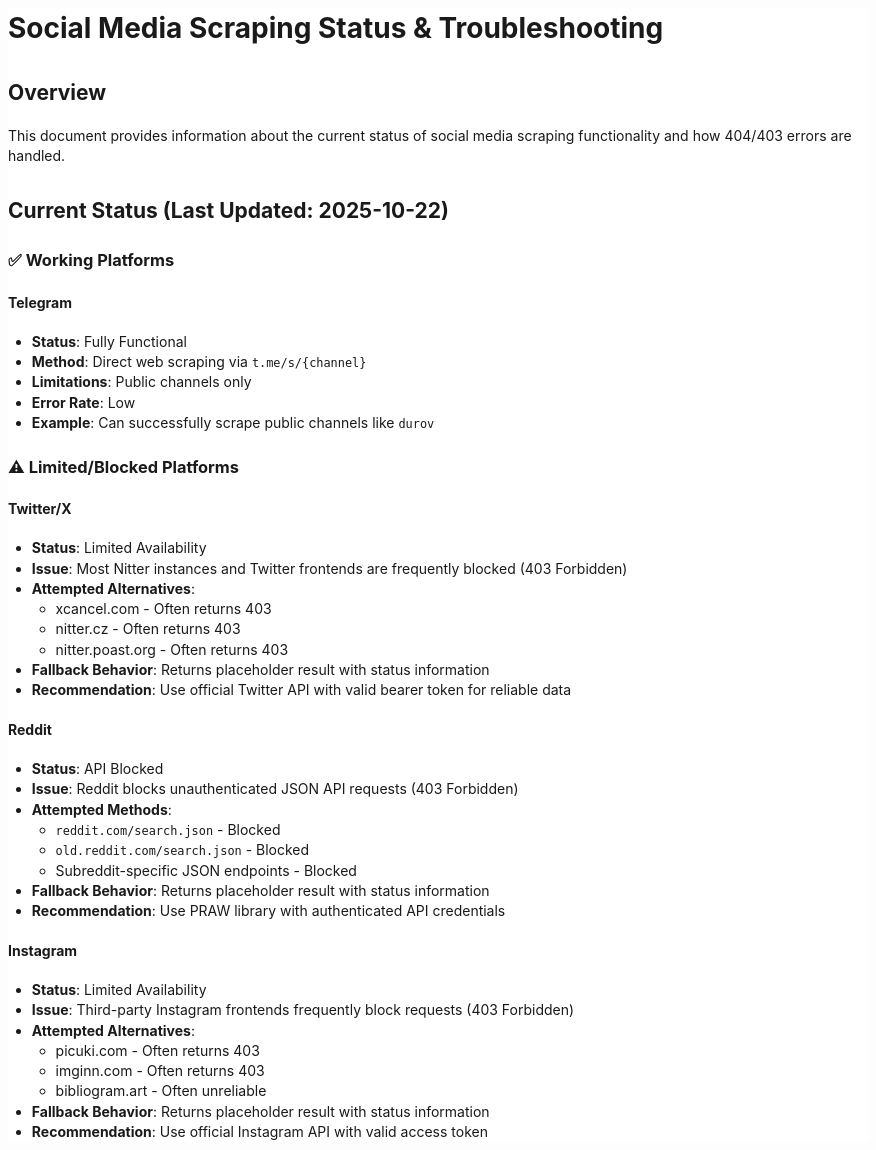 # Social Media Scraping Status & Troubleshooting

## Overview
This document provides information about the current status of social media scraping functionality and how 404/403 errors are handled.

## Current Status (Last Updated: 2025-10-22)

### ✅ Working Platforms

#### Telegram
- **Status**: Fully Functional
- **Method**: Direct web scraping via `t.me/s/{channel}`
- **Limitations**: Public channels only
- **Error Rate**: Low
- **Example**: Can successfully scrape public channels like `durov`

### ⚠️ Limited/Blocked Platforms

#### Twitter/X
- **Status**: Limited Availability
- **Issue**: Most Nitter instances and Twitter frontends are frequently blocked (403 Forbidden)
- **Attempted Alternatives**:
  - xcancel.com - Often returns 403
  - nitter.cz - Often returns 403
  - nitter.poast.org - Often returns 403
- **Fallback Behavior**: Returns placeholder result with status information
- **Recommendation**: Use official Twitter API with valid bearer token for reliable data

#### Reddit
- **Status**: API Blocked
- **Issue**: Reddit blocks unauthenticated JSON API requests (403 Forbidden)
- **Attempted Methods**:
  - `reddit.com/search.json` - Blocked
  - `old.reddit.com/search.json` - Blocked
  - Subreddit-specific JSON endpoints - Blocked
- **Fallback Behavior**: Returns placeholder result with status information
- **Recommendation**: Use PRAW library with authenticated API credentials

#### Instagram
- **Status**: Limited Availability
- **Issue**: Third-party Instagram frontends frequently block requests (403 Forbidden)
- **Attempted Alternatives**:
  - picuki.com - Often returns 403
  - imginn.com - Often returns 403
  - bibliogram.art - Often unreliable
- **Fallback Behavior**: Returns placeholder result with status information
- **Recommendation**: Use official Instagram API with valid access token
